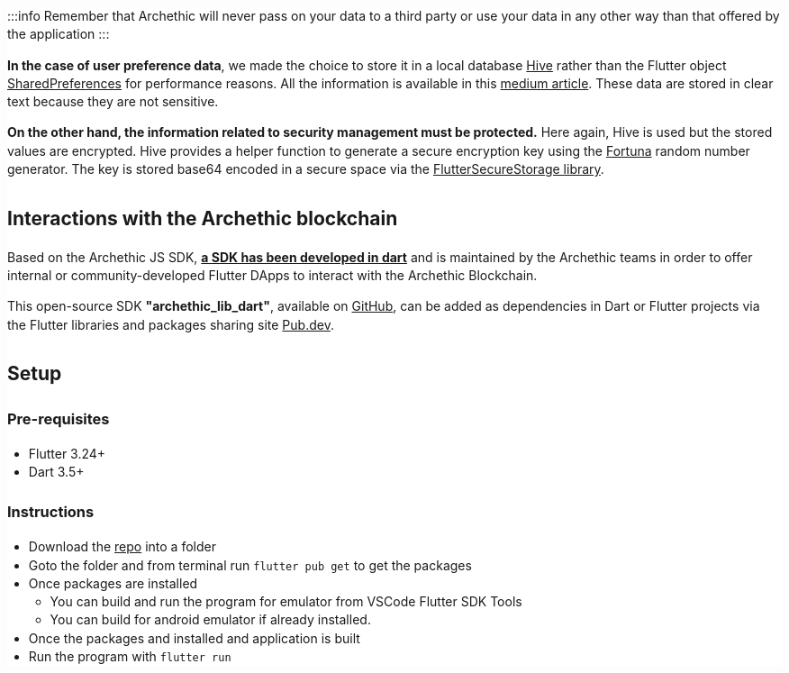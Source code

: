 :::info
Remember that Archethic will never pass on your data to a third party or use your data in any other way than that offered by the application
:::

**In the case of user preference data**, we made the choice to store it in a local database [Hive](https://pub.dev/packages/hive) rather than the Flutter object [SharedPreferences](https://pub.dev/packages/shared_preferences) for performance reasons. All the information is available in this [medium article](https://medium.com/flutter-community/using-hive-instead-of-sharedpreferences-for-storing-preferences-2d98c9db930f).
These data are stored in clear text because they are not sensitive.

**On the other hand, the information related to security management must be protected.** Here again, Hive is used but the stored values are encrypted. Hive provides a helper function to generate a secure encryption key using the [Fortuna](https://en.wikipedia.org/wiki/Fortuna_%28PRNG%29) random number generator.
The key is stored base64 encoded in a secure space via the [FlutterSecureStorage library](https://pub.dev/packages/flutter_secure_storage).

## Interactions with the Archethic blockchain

Based on the Archethic JS SDK, [**a SDK has been developed in dart**](/docs/build/sdk/dart.md) and is maintained by the Archethic teams in order to offer internal or community-developed Flutter DApps to interact with the Archethic Blockchain.

This open-source SDK **"archethic_lib_dart"**, available on [GitHub](https://github.com/archethic-foundation/libdart), can be added as dependencies in Dart or Flutter projects via the Flutter libraries and packages sharing site [Pub.dev](https://pub.dev/).


## Setup

### Pre-requisites
- Flutter 3.24+
- Dart 3.5+

### Instructions
- Download the [repo](https://github.com/archethic-foundation/archethic-wallet) into a folder
- Goto the folder and from terminal run `flutter pub get` to get the packages
- Once packages are installed 
    - You can build and run the program for emulator from VSCode Flutter SDK Tools
    - You can build for android emulator if already installed.
- Once the packages and installed and application is built
- Run the program with `flutter run`
